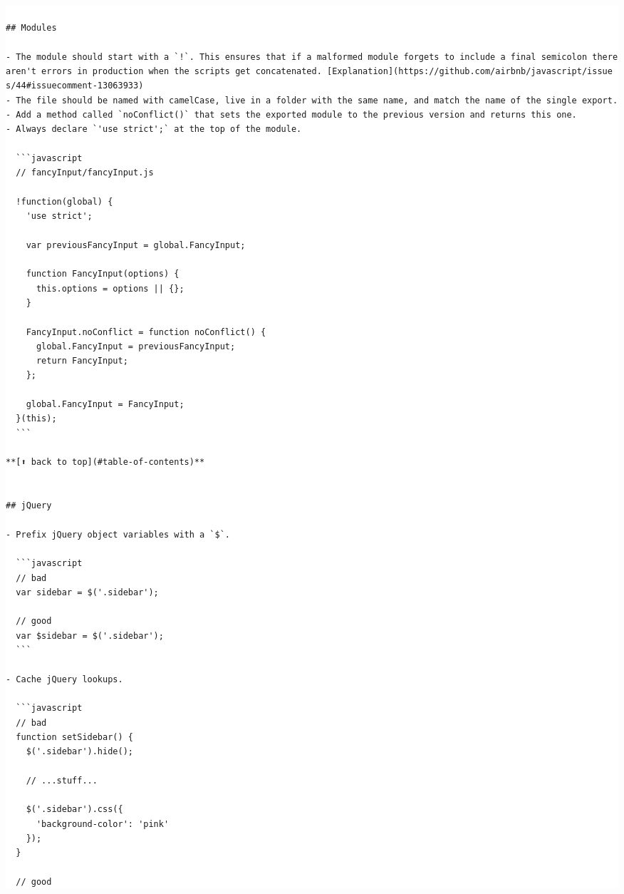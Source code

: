   ```

## Modules

  - The module should start with a `!`. This ensures that if a malformed module forgets to include a final semicolon there aren't errors in production when the scripts get concatenated. [Explanation](https://github.com/airbnb/javascript/issues/44#issuecomment-13063933)
  - The file should be named with camelCase, live in a folder with the same name, and match the name of the single export.
  - Add a method called `noConflict()` that sets the exported module to the previous version and returns this one.
  - Always declare `'use strict';` at the top of the module.

    ```javascript
    // fancyInput/fancyInput.js

    !function(global) {
      'use strict';

      var previousFancyInput = global.FancyInput;

      function FancyInput(options) {
        this.options = options || {};
      }

      FancyInput.noConflict = function noConflict() {
        global.FancyInput = previousFancyInput;
        return FancyInput;
      };

      global.FancyInput = FancyInput;
    }(this);
    ```

**[⬆ back to top](#table-of-contents)**


## jQuery

  - Prefix jQuery object variables with a `$`.

    ```javascript
    // bad
    var sidebar = $('.sidebar');

    // good
    var $sidebar = $('.sidebar');
    ```

  - Cache jQuery lookups.

    ```javascript
    // bad
    function setSidebar() {
      $('.sidebar').hide();

      // ...stuff...

      $('.sidebar').css({
        'background-color': 'pink'
      });
    }

    // good
  ```